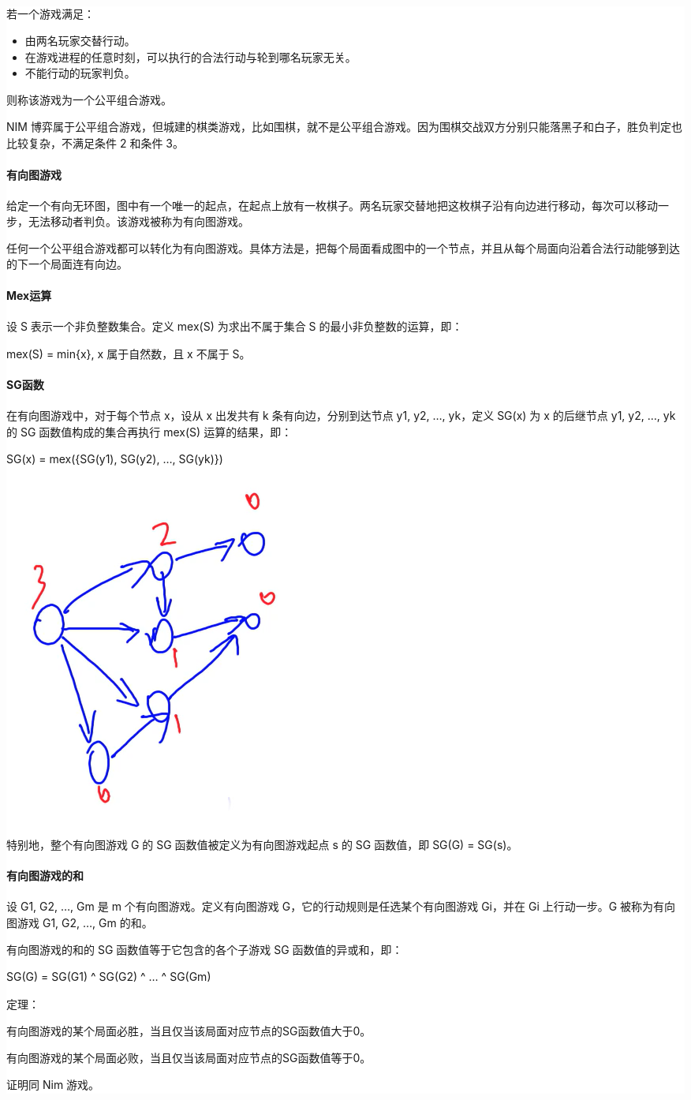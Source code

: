 若一个游戏满足：

- 由两名玩家交替行动。
- 在游戏进程的任意时刻，可以执行的合法行动与轮到哪名玩家无关。
- 不能行动的玩家判负。

则称该游戏为一个公平组合游戏。

NIM 博弈属于公平组合游戏，但城建的棋类游戏，比如围棋，就不是公平组合游戏。因为围棋交战双方分别只能落黑子和白子，胜负判定也比较复杂，不满足条件 2 和条件 3。

#### 有向图游戏

给定一个有向无环图，图中有一个唯一的起点，在起点上放有一枚棋子。两名玩家交替地把这枚棋子沿有向边进行移动，每次可以移动一步，无法移动者判负。该游戏被称为有向图游戏。

任何一个公平组合游戏都可以转化为有向图游戏。具体方法是，把每个局面看成图中的一个节点，并且从每个局面向沿着合法行动能够到达的下一个局面连有向边。

#### Mex运算

设 S 表示一个非负整数集合。定义 mex(S) 为求出不属于集合 S 的最小非负整数的运算，即：

mex(S) = min{x}, x 属于自然数，且 x 不属于 S。

#### SG函数

在有向图游戏中，对于每个节点 x，设从 x 出发共有 k 条有向边，分别到达节点 y1, y2, …, yk，定义 SG(x) 为 x 的后继节点 y1, y2, …, yk  的 SG 函数值构成的集合再执行 mex(S) 运算的结果，即：

SG(x) = mex({SG(y1), SG(y2), …, SG(yk)})

![4-2](../assets/4-2.png)

特别地，整个有向图游戏 G 的 SG 函数值被定义为有向图游戏起点 s 的 SG 函数值，即 SG(G) = SG(s)。

#### 有向图游戏的和

设 G1, G2, …, Gm 是 m 个有向图游戏。定义有向图游戏 G，它的行动规则是任选某个有向图游戏 Gi，并在 Gi 上行动一步。G 被称为有向图游戏 G1, G2, …, Gm 的和。

有向图游戏的和的 SG 函数值等于它包含的各个子游戏 SG 函数值的异或和，即：

SG(G) = SG(G1) ^ SG(G2) ^ … ^ SG(Gm)

定理：

有向图游戏的某个局面必胜，当且仅当该局面对应节点的SG函数值大于0。

有向图游戏的某个局面必败，当且仅当该局面对应节点的SG函数值等于0。

证明同 Nim 游戏。